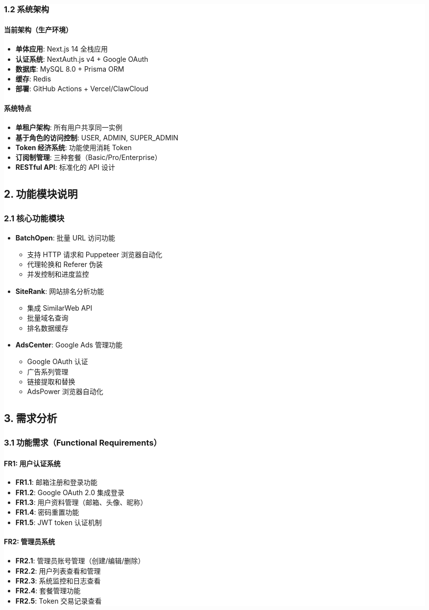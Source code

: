 ### 1.2 系统架构

#### 当前架构（生产环境）
- **单体应用**: Next.js 14 全栈应用
- **认证系统**: NextAuth.js v4 + Google OAuth
- **数据库**: MySQL 8.0 + Prisma ORM
- **缓存**: Redis
- **部署**: GitHub Actions + Vercel/ClawCloud

#### 系统特点
- **单租户架构**: 所有用户共享同一实例
- **基于角色的访问控制**: USER, ADMIN, SUPER_ADMIN
- **Token 经济系统**: 功能使用消耗 Token
- **订阅制管理**: 三种套餐（Basic/Pro/Enterprise）
- **RESTful API**: 标准化的 API 设计

## 2. 功能模块说明

### 2.1 核心功能模块

- **BatchOpen**: 批量 URL 访问功能
  - 支持 HTTP 请求和 Puppeteer 浏览器自动化
  - 代理轮换和 Referer 伪装
  - 并发控制和进度监控

- **SiteRank**: 网站排名分析功能
  - 集成 SimilarWeb API
  - 批量域名查询
  - 排名数据缓存

- **AdsCenter**: Google Ads 管理功能
  - Google OAuth 认证
  - 广告系列管理
  - 链接提取和替换
  - AdsPower 浏览器自动化

## 3. 需求分析

### 3.1 功能需求（Functional Requirements）

#### FR1: 用户认证系统
- **FR1.1**: 邮箱注册和登录功能
- **FR1.2**: Google OAuth 2.0 集成登录
- **FR1.3**: 用户资料管理（邮箱、头像、昵称）
- **FR1.4**: 密码重置功能
- **FR1.5**: JWT token 认证机制

#### FR2: 管理员系统
- **FR2.1**: 管理员账号管理（创建/编辑/删除）
- **FR2.2**: 用户列表查看和管理
- **FR2.3**: 系统监控和日志查看
- **FR2.4**: 套餐管理功能
- **FR2.5**: Token 交易记录查看
